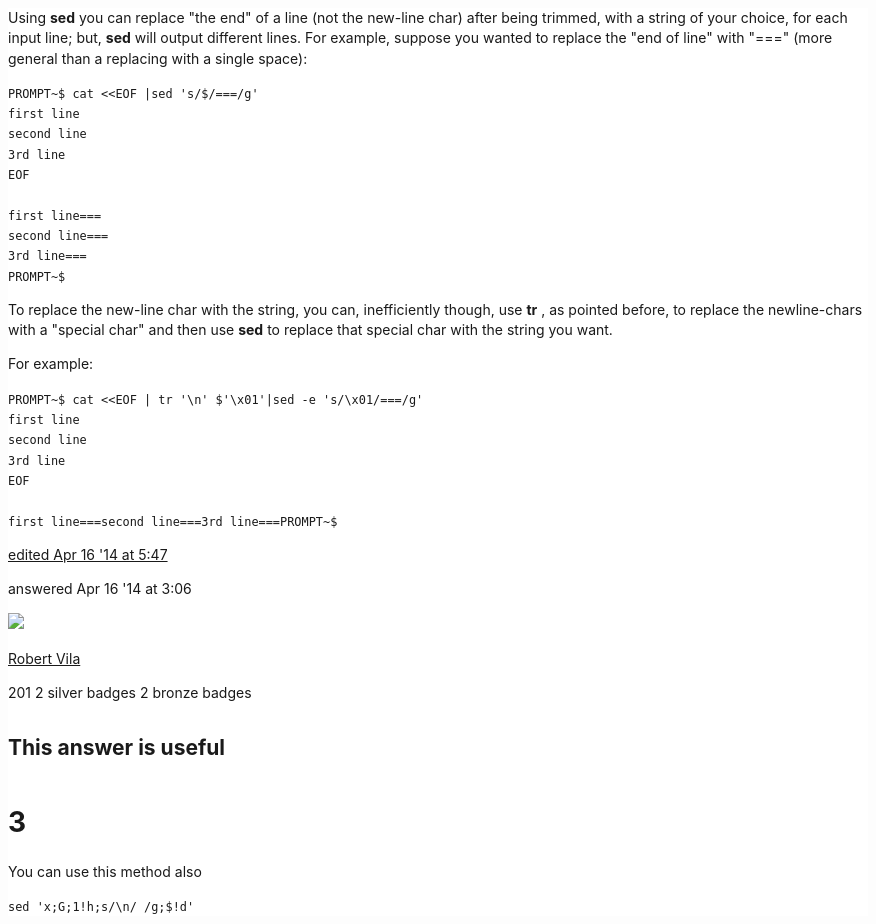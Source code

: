 Using **sed** you can replace "the end" of a line (not the new-line char) after being trimmed, with a string of your choice, for each input line; but, **sed** will output different lines. For example, suppose you wanted to replace the "end of line" with "===" (more general than a replacing with a single space):

```
PROMPT~$ cat <<EOF |sed 's/$/===/g'
first line
second line
3rd line
EOF

first line===
second line===
3rd line===
PROMPT~$

```

To replace the new-line char with the string, you can, inefficiently though, use **tr** , as pointed before, to replace the newline-chars with a "special char" and then use **sed** to replace that special char with the string you want.

For example:

```
PROMPT~$ cat <<EOF | tr '\n' $'\x01'|sed -e 's/\x01/===/g'
first line
second line
3rd line
EOF

first line===second line===3rd line===PROMPT~$

```

[edited Apr 16 '14 at 5:47](/posts/23098268/revisions "show all edits to this post")

answered Apr 16 '14 at 3:06

![](https://www.gravatar.com/avatar/64cf3c314f8b0da9bdeb5ad41d29fc29?s=32&d=identicon&r=PG)


[Robert Vila](/users/3529240/robert-vila)

201 2 silver badges 2 bronze badges

## This answer is useful

# 3

You can use this method also

```
sed 'x;G;1!h;s/\n/ /g;$!d'

```
